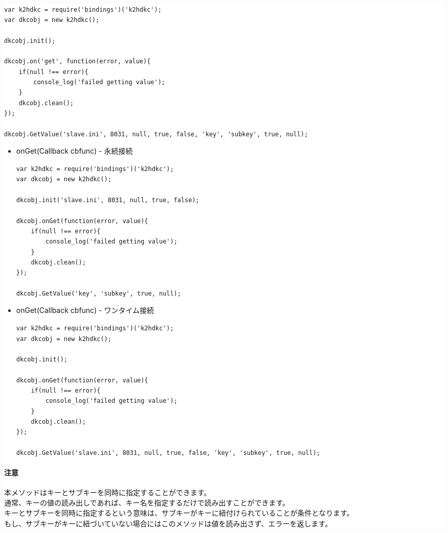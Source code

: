   ```
  var k2hdkc = require('bindings')('k2hdkc');
  var dkcobj = new k2hdkc();
  
  dkcobj.init();
  
  dkcobj.on('get', function(error, value){
      if(null !== error){
          console_log('failed getting value');
      }
      dkcobj.clean();
  });
  
  dkcobj.GetValue('slave.ini', 8031, null, true, false, 'key', 'subkey', true, null);
  ```
- onGet(Callback cbfunc) - 永続接続  
  ```
  var k2hdkc = require('bindings')('k2hdkc');
  var dkcobj = new k2hdkc();
  
  dkcobj.init('slave.ini', 8031, null, true, false);
  
  dkcobj.onGet(function(error, value){
      if(null !== error){
          console_log('failed getting value');
      }
      dkcobj.clean();
  });
  
  dkcobj.GetValue('key', 'subkey', true, null);
  ```
- onGet(Callback cbfunc) - ワンタイム接続  
  ```
  var k2hdkc = require('bindings')('k2hdkc');
  var dkcobj = new k2hdkc();
  
  dkcobj.init();
  
  dkcobj.onGet(function(error, value){
      if(null !== error){
          console_log('failed getting value');
      }
      dkcobj.clean();
  });
  
  dkcobj.GetValue('slave.ini', 8031, null, true, false, 'key', 'subkey', true, null);
  ```

#### 注意
本メソッドはキーとサブキーを同時に指定することができます。  
通常、キーの値の読み出しであれば、キー名を指定するだけで読み出すことができます。  
キーとサブキーを同時に指定するという意味は、サブキーがキーに紐付けられていることが条件となります。  
もし、サブキーがキーに紐づいていない場合にはこのメソッドは値を読み出さず、エラーを返します。
